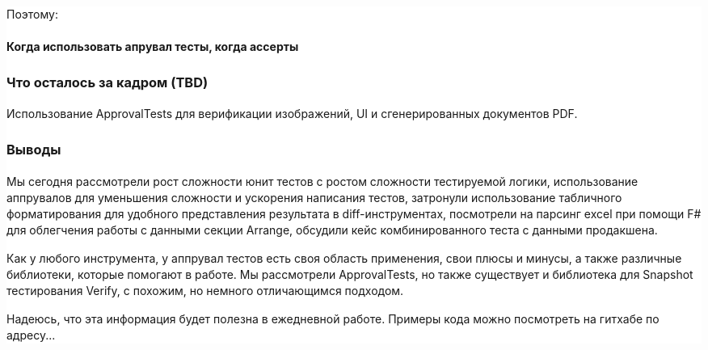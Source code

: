  Поэтому:
#### Когда использовать апрувал тесты, когда ассерты



### Что осталось за кадром (TBD)

Использование ApprovalTests для верификации изображений, UI и сгенерированных документов PDF.


### Выводы


Мы сегодня рассмотрели рост сложности юнит тестов с ростом сложности тестируемой логики, использование аппрувалов для уменьшения сложности и ускорения написания тестов, затронули использование табличного форматирования для удобного представления результата в diff-инструментах, посмотрели на парсинг excel при помощи F# для облегчения работы с данными секции Arrange, обсудили кейс комбинированного теста с данными продакшена.

Как у любого инструмента, у аппрувал тестов есть своя область применения, свои плюсы и минусы, а также различные библиотеки, которые помогают в работе. Мы рассмотрели ApprovalTests, но также существует и библиотека для Snapshot тестирования Verify, с похожим, но немного отличающимся подходом.

Надеюсь, что эта информация будет полезна в ежедневной работе. 
Примеры кода можно посмотреть на гитхабе по адресу...
